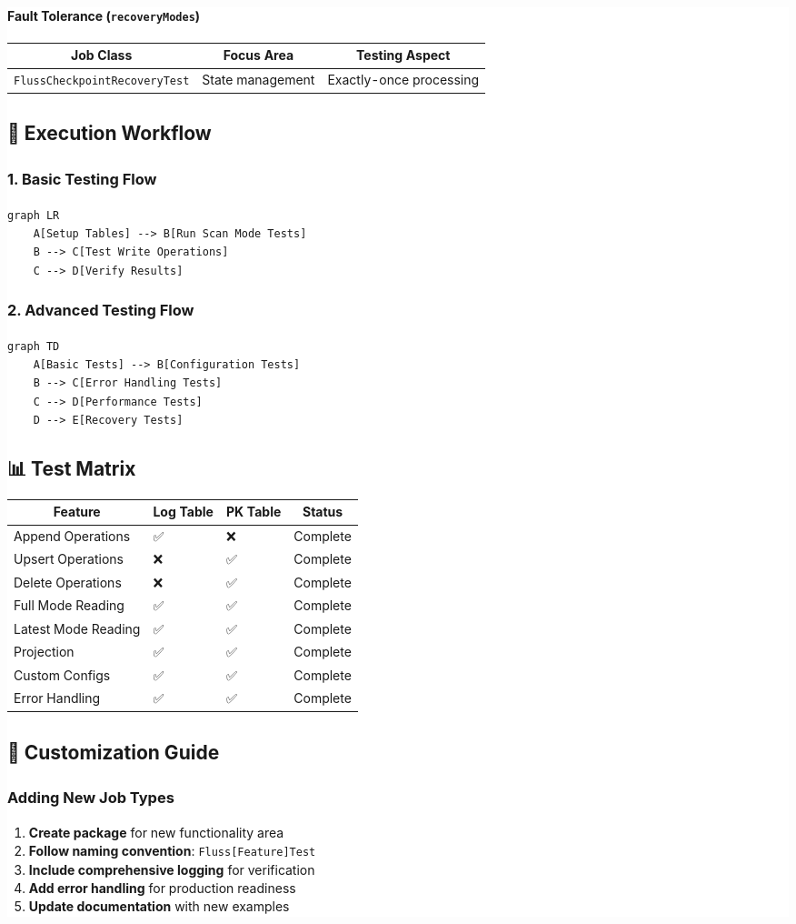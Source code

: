 #### Fault Tolerance (`recoveryModes`)
| Job Class | Focus Area | Testing Aspect |
|-----------|------------|----------------|
| `FlussCheckpointRecoveryTest` | State management | Exactly-once processing |


## 🚀 Execution Workflow

### 1. Basic Testing Flow
```mermaid
graph LR
    A[Setup Tables] --> B[Run Scan Mode Tests]
    B --> C[Test Write Operations]
    C --> D[Verify Results]
```

### 2. Advanced Testing Flow
```mermaid
graph TD
    A[Basic Tests] --> B[Configuration Tests]
    B --> C[Error Handling Tests]
    C --> D[Performance Tests]
    D --> E[Recovery Tests]
```

## 📊 Test Matrix

| Feature | Log Table | PK Table | Status |
|---------|-----------|----------|--------|
| Append Operations | ✅ | ❌ | Complete |
| Upsert Operations | ❌ | ✅ | Complete |
| Delete Operations | ❌ | ✅ | Complete |
| Full Mode Reading | ✅ | ✅ | Complete |
| Latest Mode Reading | ✅ | ✅ | Complete |
| Projection | ✅ | ✅ | Complete |
| Custom Configs | ✅ | ✅ | Complete |
| Error Handling | ✅ | ✅ | Complete |



## 🔧 Customization Guide

### Adding New Job Types

1. **Create package** for new functionality area
2. **Follow naming convention**: `Fluss[Feature]Test`
3. **Include comprehensive logging** for verification
4. **Add error handling** for production readiness
5. **Update documentation** with new examples

